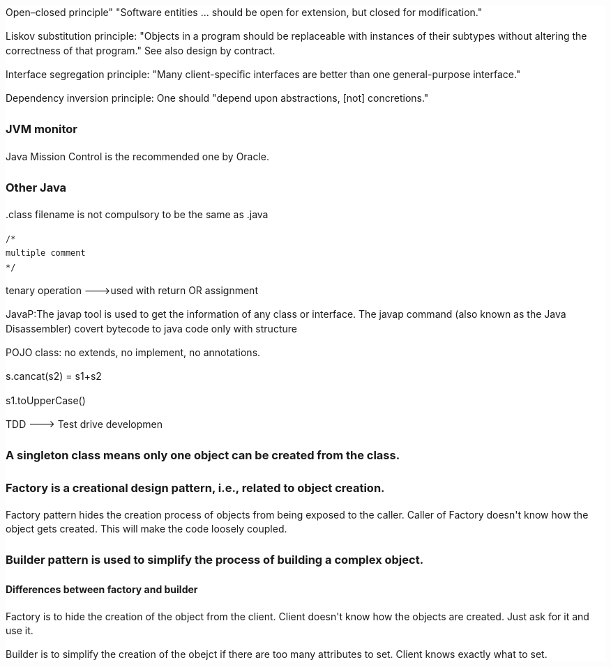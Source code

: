 Open–closed principle"
"Software entities ... should be open for extension, but closed for modification."

Liskov substitution principle:
"Objects in a program should be replaceable with instances of their subtypes without altering the correctness of that program." See also design by contract.

Interface segregation principle:
"Many client-specific interfaces are better than one general-purpose interface."

Dependency inversion principle:
One should "depend upon abstractions, [not] concretions."

### JVM monitor 
Java Mission Control is the recommended one by Oracle. 

### Other Java
.class filename is not compulsory to be the same as .java
 ```
 /*
 multiple comment 
 */
 ```
 
tenary operation --->used with return OR assignment 

JavaP:The javap tool is used to get the information of any class or interface. The javap command (also known as the Java Disassembler) covert bytecode to java code only with structure

POJO class: no extends, no implement, no annotations.
 
s.cancat(s2) = s1+s2
 
s1.toUpperCase()
 
TDD ---> Test drive developmen
 
### A singleton class means only one object can be created from the class.
 
### Factory is a creational design pattern, i.e., related to object creation.

Factory pattern hides the creation process of objects from being exposed to the caller. Caller of Factory doesn't know how the object gets created. This will make the code loosely coupled.
 
### Builder pattern is used to simplify the process of building a complex object.
#### Differences between factory and builder
Factory is to hide the creation of the object from the client. Client doesn't know how the objects are created. Just ask for it and use it.

Builder is to simplify the creation of the obejct if there are too many attributes to set. Client knows exactly what to set.
